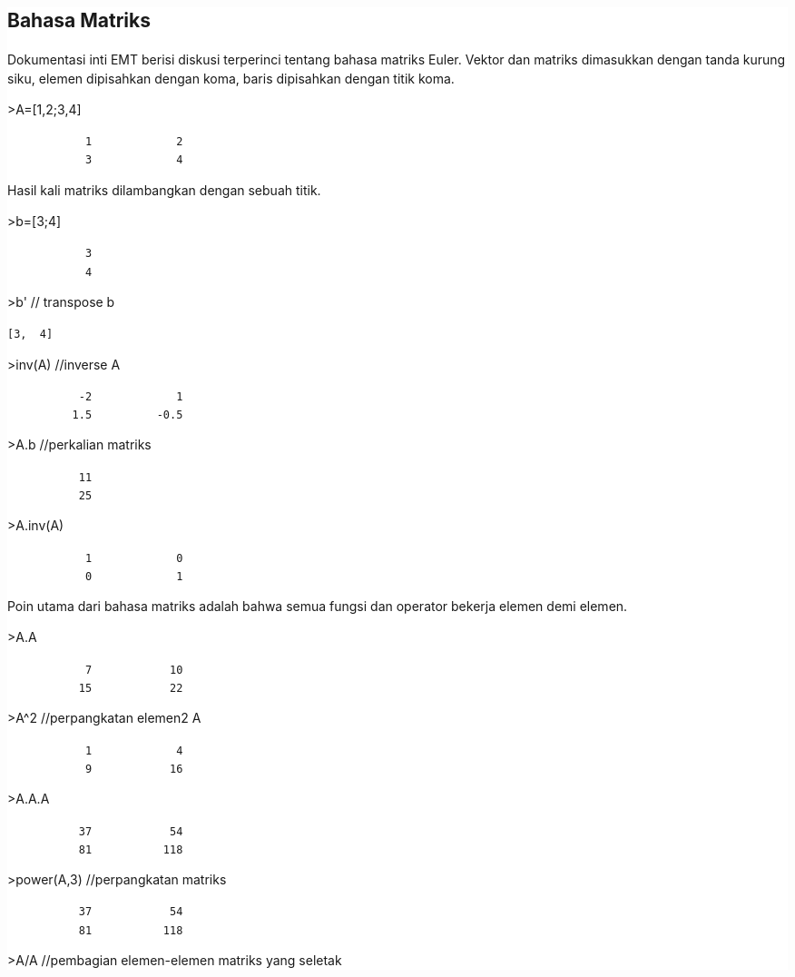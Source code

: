 ## Bahasa Matriks

Dokumentasi inti EMT berisi diskusi terperinci tentang bahasa matriks Euler.
Vektor dan matriks dimasukkan dengan tanda kurung siku, elemen dipisahkan dengan koma, baris dipisahkan dengan titik koma.

\>A=[1,2;3,4]

                1             2 
                3             4 

Hasil kali matriks dilambangkan dengan sebuah titik.

\>b=[3;4]

                3 
                4 

\>b' // transpose b

    [3,  4]

\>inv(A) //inverse A

               -2             1 
              1.5          -0.5 

\>A.b //perkalian matriks

               11 
               25 

\>A.inv(A)

                1             0 
                0             1 

Poin utama dari bahasa matriks adalah bahwa semua fungsi dan operator bekerja elemen demi elemen.

\>A.A

                7            10 
               15            22 

\>A^2 //perpangkatan elemen2 A

                1             4 
                9            16 

\>A.A.A

               37            54 
               81           118 

\>power(A,3) //perpangkatan matriks

               37            54 
               81           118 

\>A/A //pembagian elemen-elemen matriks yang seletak
